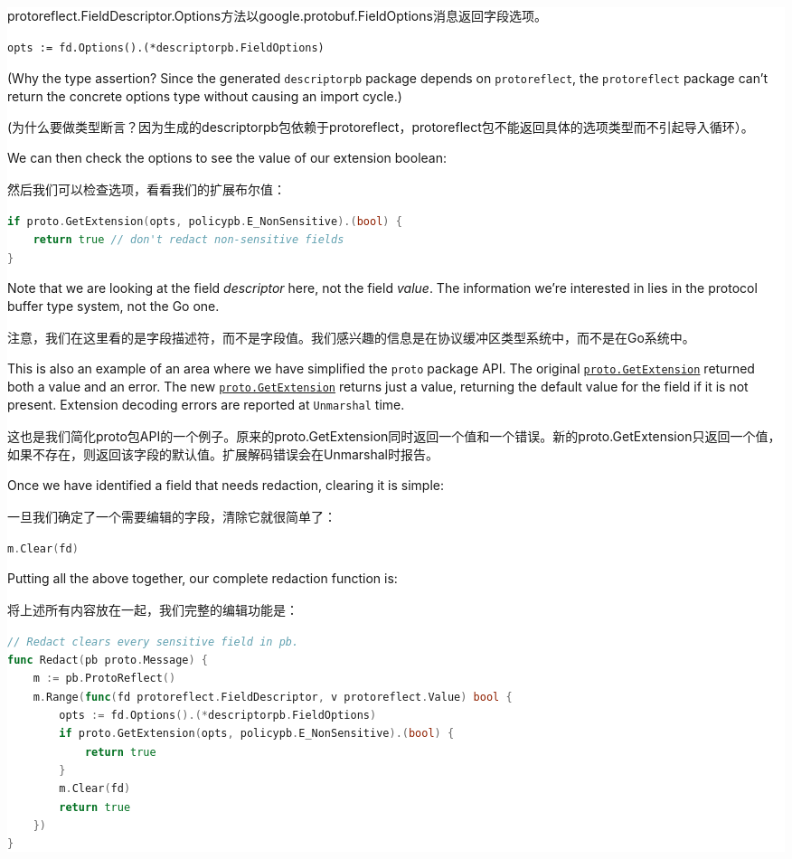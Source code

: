 protoreflect.FieldDescriptor.Options方法以google.protobuf.FieldOptions消息返回字段选项。

```
opts := fd.Options().(*descriptorpb.FieldOptions)
```

(Why the type assertion? Since the generated `descriptorpb` package depends on `protoreflect`, the `protoreflect` package can’t return the concrete options type without causing an import cycle.)

(为什么要做类型断言？因为生成的descriptorpb包依赖于protoreflect，protoreflect包不能返回具体的选项类型而不引起导入循环）。

We can then check the options to see the value of our extension boolean:

然后我们可以检查选项，看看我们的扩展布尔值：

```go linenums="1"
if proto.GetExtension(opts, policypb.E_NonSensitive).(bool) {
    return true // don't redact non-sensitive fields
}
```

Note that we are looking at the field *descriptor* here, not the field *value*. The information we’re interested in lies in the protocol buffer type system, not the Go one.

注意，我们在这里看的是字段描述符，而不是字段值。我们感兴趣的信息是在协议缓冲区类型系统中，而不是在Go系统中。

This is also an example of an area where we have simplified the `proto` package API. The original [`proto.GetExtension`](https://pkg.go.dev/github.com/golang/protobuf/proto?tab=doc#GetExtension) returned both a value and an error. The new [`proto.GetExtension`](https://pkg.go.dev/google.golang.org/protobuf/proto?tab=doc#GetExtension) returns just a value, returning the default value for the field if it is not present. Extension decoding errors are reported at `Unmarshal` time.

这也是我们简化proto包API的一个例子。原来的proto.GetExtension同时返回一个值和一个错误。新的proto.GetExtension只返回一个值，如果不存在，则返回该字段的默认值。扩展解码错误会在Unmarshal时报告。

Once we have identified a field that needs redaction, clearing it is simple:

一旦我们确定了一个需要编辑的字段，清除它就很简单了：

```go linenums="1"
m.Clear(fd)
```

Putting all the above together, our complete redaction function is:

将上述所有内容放在一起，我们完整的编辑功能是：

```go linenums="1"
// Redact clears every sensitive field in pb.
func Redact(pb proto.Message) {
    m := pb.ProtoReflect()
    m.Range(func(fd protoreflect.FieldDescriptor, v protoreflect.Value) bool {
        opts := fd.Options().(*descriptorpb.FieldOptions)
        if proto.GetExtension(opts, policypb.E_NonSensitive).(bool) {
            return true
        }
        m.Clear(fd)
        return true
    })
}
```

